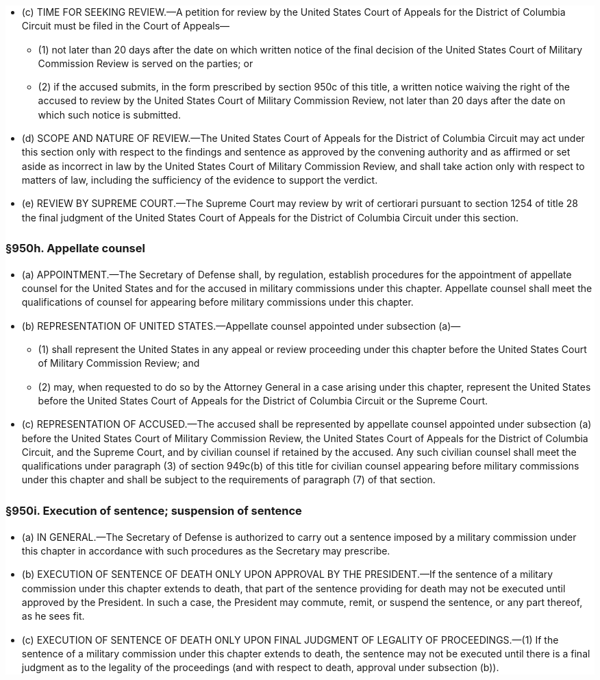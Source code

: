 * (c) TIME FOR SEEKING REVIEW.—A petition for review by the United States Court of Appeals for the District of Columbia Circuit must be filed in the Court of Appeals—

  * (1) not later than 20 days after the date on which written notice of the final decision of the United States Court of Military Commission Review is served on the parties; or

  * (2) if the accused submits, in the form prescribed by section 950c of this title, a written notice waiving the right of the accused to review by the United States Court of Military Commission Review, not later than 20 days after the date on which such notice is submitted.


* (d) SCOPE AND NATURE OF REVIEW.—The United States Court of Appeals for the District of Columbia Circuit may act under this section only with respect to the findings and sentence as approved by the convening authority and as affirmed or set aside as incorrect in law by the United States Court of Military Commission Review, and shall take action only with respect to matters of law, including the sufficiency of the evidence to support the verdict.

* (e) REVIEW BY SUPREME COURT.—The Supreme Court may review by writ of certiorari pursuant to section 1254 of title 28 the final judgment of the United States Court of Appeals for the District of Columbia Circuit under this section.

### §950h. Appellate counsel
* (a) APPOINTMENT.—The Secretary of Defense shall, by regulation, establish procedures for the appointment of appellate counsel for the United States and for the accused in military commissions under this chapter. Appellate counsel shall meet the qualifications of counsel for appearing before military commissions under this chapter.

* (b) REPRESENTATION OF UNITED STATES.—Appellate counsel appointed under subsection (a)—

  * (1) shall represent the United States in any appeal or review proceeding under this chapter before the United States Court of Military Commission Review; and

  * (2) may, when requested to do so by the Attorney General in a case arising under this chapter, represent the United States before the United States Court of Appeals for the District of Columbia Circuit or the Supreme Court.


* (c) REPRESENTATION OF ACCUSED.—The accused shall be represented by appellate counsel appointed under subsection (a) before the United States Court of Military Commission Review, the United States Court of Appeals for the District of Columbia Circuit, and the Supreme Court, and by civilian counsel if retained by the accused. Any such civilian counsel shall meet the qualifications under paragraph (3) of section 949c(b) of this title for civilian counsel appearing before military commissions under this chapter and shall be subject to the requirements of paragraph (7) of that section.

### §950i. Execution of sentence; suspension of sentence
* (a) IN GENERAL.—The Secretary of Defense is authorized to carry out a sentence imposed by a military commission under this chapter in accordance with such procedures as the Secretary may prescribe.

* (b) EXECUTION OF SENTENCE OF DEATH ONLY UPON APPROVAL BY THE PRESIDENT.—If the sentence of a military commission under this chapter extends to death, that part of the sentence providing for death may not be executed until approved by the President. In such a case, the President may commute, remit, or suspend the sentence, or any part thereof, as he sees fit.

* (c) EXECUTION OF SENTENCE OF DEATH ONLY UPON FINAL JUDGMENT OF LEGALITY OF PROCEEDINGS.—(1) If the sentence of a military commission under this chapter extends to death, the sentence may not be executed until there is a final judgment as to the legality of the proceedings (and with respect to death, approval under subsection (b)).
